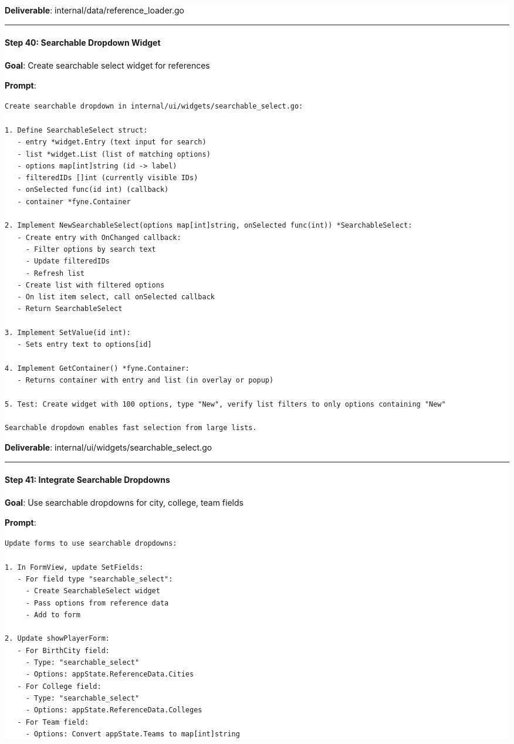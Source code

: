 **Deliverable**: internal/data/reference_loader.go

---

#### Step 40: Searchable Dropdown Widget
**Goal**: Create searchable select widget for references

**Prompt**:
```
Create searchable dropdown in internal/ui/widgets/searchable_select.go:

1. Define SearchableSelect struct:
   - entry *widget.Entry (text input for search)
   - list *widget.List (list of matching options)
   - options map[int]string (id -> label)
   - filteredIDs []int (currently visible IDs)
   - onSelected func(id int) (callback)
   - container *fyne.Container

2. Implement NewSearchableSelect(options map[int]string, onSelected func(int)) *SearchableSelect:
   - Create entry with OnChanged callback:
     - Filter options by search text
     - Update filteredIDs
     - Refresh list
   - Create list with filtered options
   - On list item select, call onSelected callback
   - Return SearchableSelect

3. Implement SetValue(id int):
   - Sets entry text to options[id]

4. Implement GetContainer() *fyne.Container:
   - Returns container with entry and list (in overlay or popup)

5. Test: Create widget with 100 options, type "New", verify list filters to only options containing "New"

Searchable dropdown enables fast selection from large lists.
```

**Deliverable**: internal/ui/widgets/searchable_select.go

---

#### Step 41: Integrate Searchable Dropdowns
**Goal**: Use searchable dropdowns for city, college, team fields

**Prompt**:
```
Update forms to use searchable dropdowns:

1. In FormView, update SetFields:
   - For field type "searchable_select":
     - Create SearchableSelect widget
     - Pass options from reference data
     - Add to form

2. Update showPlayerForm:
   - For BirthCity field:
     - Type: "searchable_select"
     - Options: appState.ReferenceData.Cities
   - For College field:
     - Type: "searchable_select"
     - Options: appState.ReferenceData.Colleges
   - For Team field:
     - Options: Convert appState.Teams to map[int]string
```